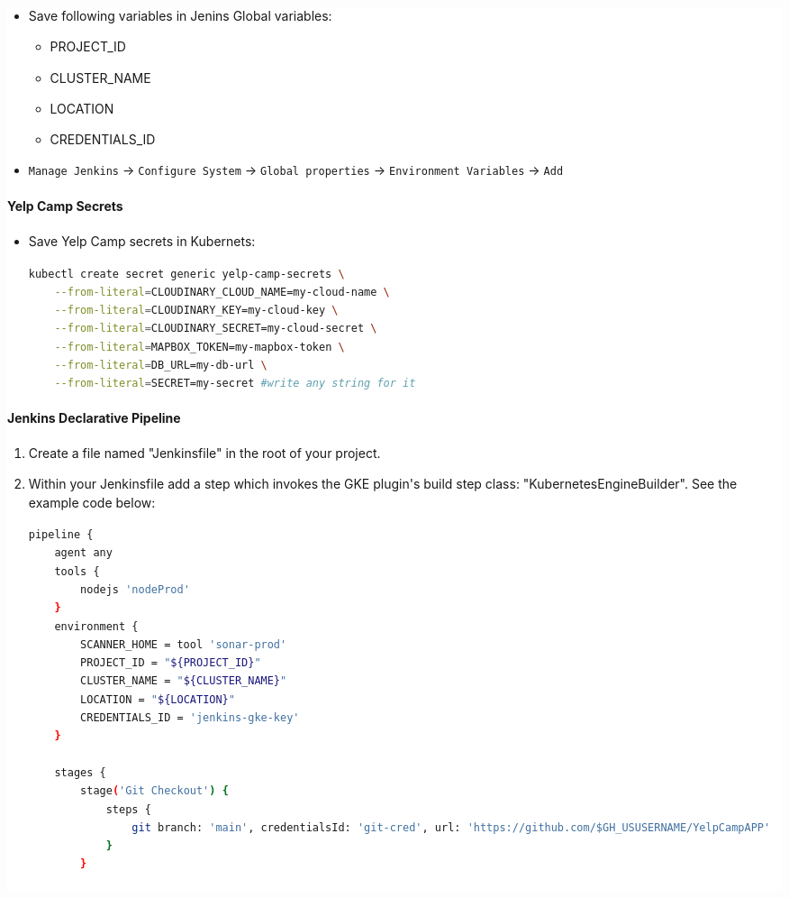 * Save following variables in Jenins Global variables:
    
    * PROJECT\_ID
        
    * CLUSTER\_NAME
        
    * LOCATION
        
    * CREDENTIALS\_ID
        
* `Manage Jenkins` -&gt; `Configure System` -&gt; `Global properties` -&gt; `Environment Variables` -&gt; `Add`
    

#### Yelp Camp Secrets

* Save Yelp Camp secrets in Kubernets:
    
    ```bash
    kubectl create secret generic yelp-camp-secrets \
        --from-literal=CLOUDINARY_CLOUD_NAME=my-cloud-name \
        --from-literal=CLOUDINARY_KEY=my-cloud-key \
        --from-literal=CLOUDINARY_SECRET=my-cloud-secret \
        --from-literal=MAPBOX_TOKEN=my-mapbox-token \
        --from-literal=DB_URL=my-db-url \
        --from-literal=SECRET=my-secret #write any string for it
    ```
    

#### Jenkins Declarative Pipeline

1. Create a file named "Jenkinsfile" in the root of your project.
    
2. Within your Jenkinsfile add a step which invokes the GKE plugin's build step class: "KubernetesEngineBuilder". See the example code below:
    
    ```bash
    pipeline {
        agent any
        tools {
            nodejs 'nodeProd'
        }
        environment {
            SCANNER_HOME = tool 'sonar-prod'
            PROJECT_ID = "${PROJECT_ID}"
            CLUSTER_NAME = "${CLUSTER_NAME}"
            LOCATION = "${LOCATION}"
            CREDENTIALS_ID = 'jenkins-gke-key'
        }
    
        stages {
            stage('Git Checkout') {
                steps {
                    git branch: 'main', credentialsId: 'git-cred', url: 'https://github.com/$GH_USUSERNAME/YelpCampAPP'
                }
            }
            